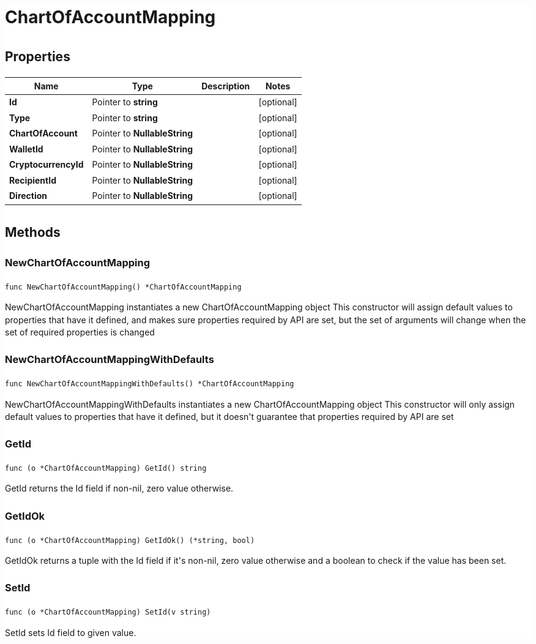 # ChartOfAccountMapping

## Properties

Name | Type | Description | Notes
------------ | ------------- | ------------- | -------------
**Id** | Pointer to **string** |  | [optional] 
**Type** | Pointer to **string** |  | [optional] 
**ChartOfAccount** | Pointer to **NullableString** |  | [optional] 
**WalletId** | Pointer to **NullableString** |  | [optional] 
**CryptocurrencyId** | Pointer to **NullableString** |  | [optional] 
**RecipientId** | Pointer to **NullableString** |  | [optional] 
**Direction** | Pointer to **NullableString** |  | [optional] 

## Methods

### NewChartOfAccountMapping

`func NewChartOfAccountMapping() *ChartOfAccountMapping`

NewChartOfAccountMapping instantiates a new ChartOfAccountMapping object
This constructor will assign default values to properties that have it defined,
and makes sure properties required by API are set, but the set of arguments
will change when the set of required properties is changed

### NewChartOfAccountMappingWithDefaults

`func NewChartOfAccountMappingWithDefaults() *ChartOfAccountMapping`

NewChartOfAccountMappingWithDefaults instantiates a new ChartOfAccountMapping object
This constructor will only assign default values to properties that have it defined,
but it doesn't guarantee that properties required by API are set

### GetId

`func (o *ChartOfAccountMapping) GetId() string`

GetId returns the Id field if non-nil, zero value otherwise.

### GetIdOk

`func (o *ChartOfAccountMapping) GetIdOk() (*string, bool)`

GetIdOk returns a tuple with the Id field if it's non-nil, zero value otherwise
and a boolean to check if the value has been set.

### SetId

`func (o *ChartOfAccountMapping) SetId(v string)`

SetId sets Id field to given value.
